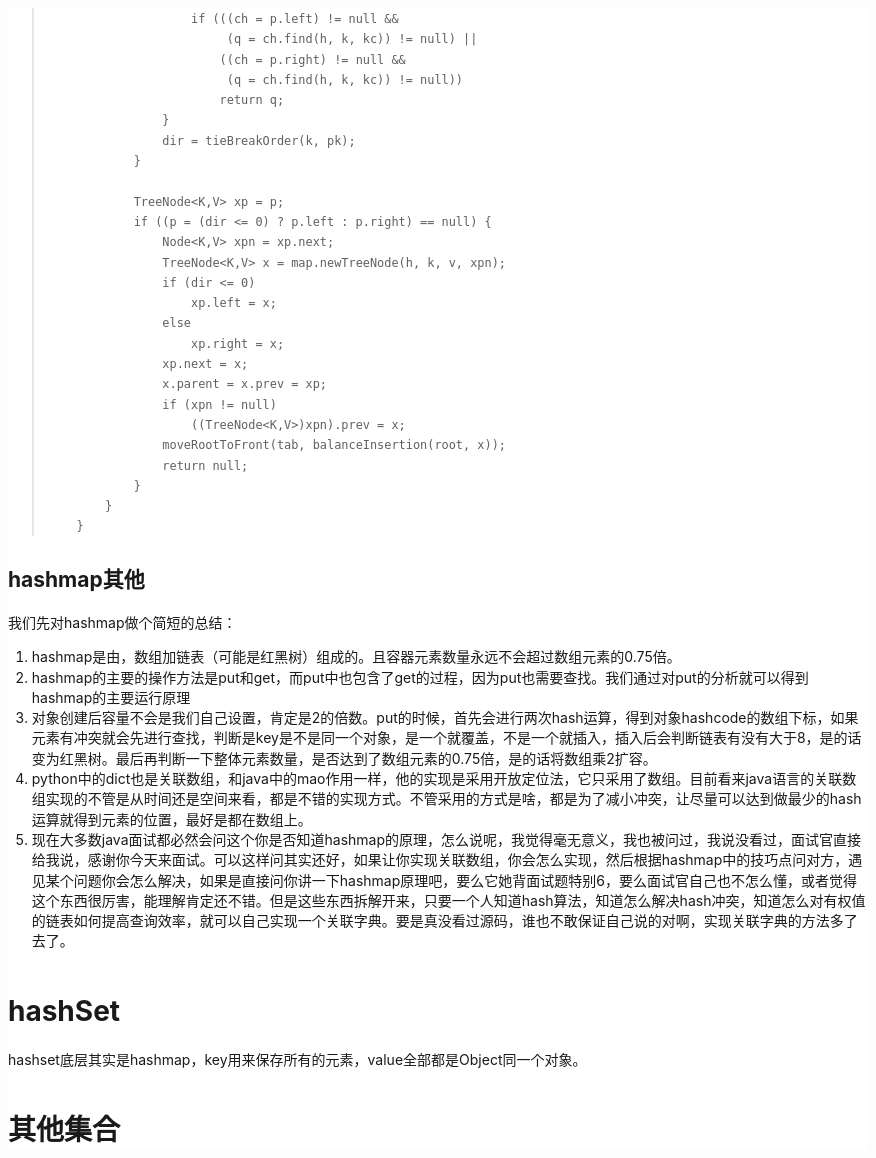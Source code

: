    >                         if (((ch = p.left) != null &&
   >                              (q = ch.find(h, k, kc)) != null) ||
   >                             ((ch = p.right) != null &&
   >                              (q = ch.find(h, k, kc)) != null))
   >                             return q;
   >                     }
   >                     dir = tieBreakOrder(k, pk);
   >                 }
   > 
   >                 TreeNode<K,V> xp = p;
   >                 if ((p = (dir <= 0) ? p.left : p.right) == null) {
   >                     Node<K,V> xpn = xp.next;
   >                     TreeNode<K,V> x = map.newTreeNode(h, k, v, xpn);
   >                     if (dir <= 0)
   >                         xp.left = x;
   >                     else
   >                         xp.right = x;
   >                     xp.next = x;
   >                     x.parent = x.prev = xp;
   >                     if (xpn != null)
   >                         ((TreeNode<K,V>)xpn).prev = x;
   >                     moveRootToFront(tab, balanceInsertion(root, x));
   >                     return null;
   >                 }
   >             }
   >         }
   > ```
   >

## hashmap其他

我们先对hashmap做个简短的总结：

1. hashmap是由，数组加链表（可能是红黑树）组成的。且容器元素数量永远不会超过数组元素的0.75倍。
2. hashmap的主要的操作方法是put和get，而put中也包含了get的过程，因为put也需要查找。我们通过对put的分析就可以得到hashmap的主要运行原理
3. 对象创建后容量不会是我们自己设置，肯定是2的倍数。put的时候，首先会进行两次hash运算，得到对象hashcode的数组下标，如果元素有冲突就会先进行查找，判断是key是不是同一个对象，是一个就覆盖，不是一个就插入，插入后会判断链表有没有大于8，是的话变为红黑树。最后再判断一下整体元素数量，是否达到了数组元素的0.75倍，是的话将数组乘2扩容。
4. python中的dict也是关联数组，和java中的mao作用一样，他的实现是采用开放定位法，它只采用了数组。目前看来java语言的关联数组实现的不管是从时间还是空间来看，都是不错的实现方式。不管采用的方式是啥，都是为了减小冲突，让尽量可以达到做最少的hash运算就得到元素的位置，最好是都在数组上。
5. 现在大多数java面试都必然会问这个你是否知道hashmap的原理，怎么说呢，我觉得毫无意义，我也被问过，我说没看过，面试官直接给我说，感谢你今天来面试。可以这样问其实还好，如果让你实现关联数组，你会怎么实现，然后根据hashmap中的技巧点问对方，遇见某个问题你会怎么解决，如果是直接问你讲一下hashmap原理吧，要么它她背面试题特别6，要么面试官自己也不怎么懂，或者觉得这个东西很厉害，能理解肯定还不错。但是这些东西拆解开来，只要一个人知道hash算法，知道怎么解决hash冲突，知道怎么对有权值的链表如何提高查询效率，就可以自己实现一个关联字典。要是真没看过源码，谁也不敢保证自己说的对啊，实现关联字典的方法多了去了。



# hashSet

hashset底层其实是hashmap，key用来保存所有的元素，value全部都是Object同一个对象。



# 其他集合

